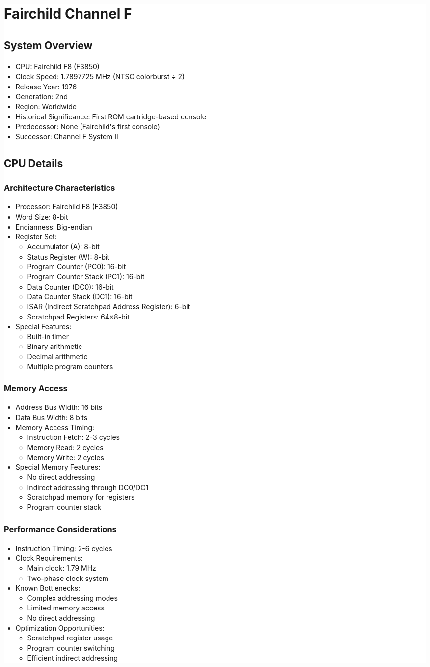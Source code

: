 # Fairchild Channel F

## System Overview
- CPU: Fairchild F8 (F3850)
- Clock Speed: 1.7897725 MHz (NTSC colorburst ÷ 2)
- Release Year: 1976
- Generation: 2nd
- Region: Worldwide
- Historical Significance: First ROM cartridge-based console
- Predecessor: None (Fairchild's first console)
- Successor: Channel F System II

## CPU Details
### Architecture Characteristics
- Processor: Fairchild F8 (F3850)
- Word Size: 8-bit
- Endianness: Big-endian
- Register Set:
  - Accumulator (A): 8-bit
  - Status Register (W): 8-bit
  - Program Counter (PC0): 16-bit
  - Program Counter Stack (PC1): 16-bit
  - Data Counter (DC0): 16-bit
  - Data Counter Stack (DC1): 16-bit
  - ISAR (Indirect Scratchpad Address Register): 6-bit
  - Scratchpad Registers: 64×8-bit
- Special Features:
  - Built-in timer
  - Binary arithmetic
  - Decimal arithmetic
  - Multiple program counters

### Memory Access
- Address Bus Width: 16 bits
- Data Bus Width: 8 bits
- Memory Access Timing:
  - Instruction Fetch: 2-3 cycles
  - Memory Read: 2 cycles
  - Memory Write: 2 cycles
- Special Memory Features:
  - No direct addressing
  - Indirect addressing through DC0/DC1
  - Scratchpad memory for registers
  - Program counter stack

### Performance Considerations
- Instruction Timing: 2-6 cycles
- Clock Requirements:
  - Main clock: 1.79 MHz
  - Two-phase clock system
- Known Bottlenecks:
  - Complex addressing modes
  - Limited memory access
  - No direct addressing
- Optimization Opportunities:
  - Scratchpad register usage
  - Program counter switching
  - Efficient indirect addressing
